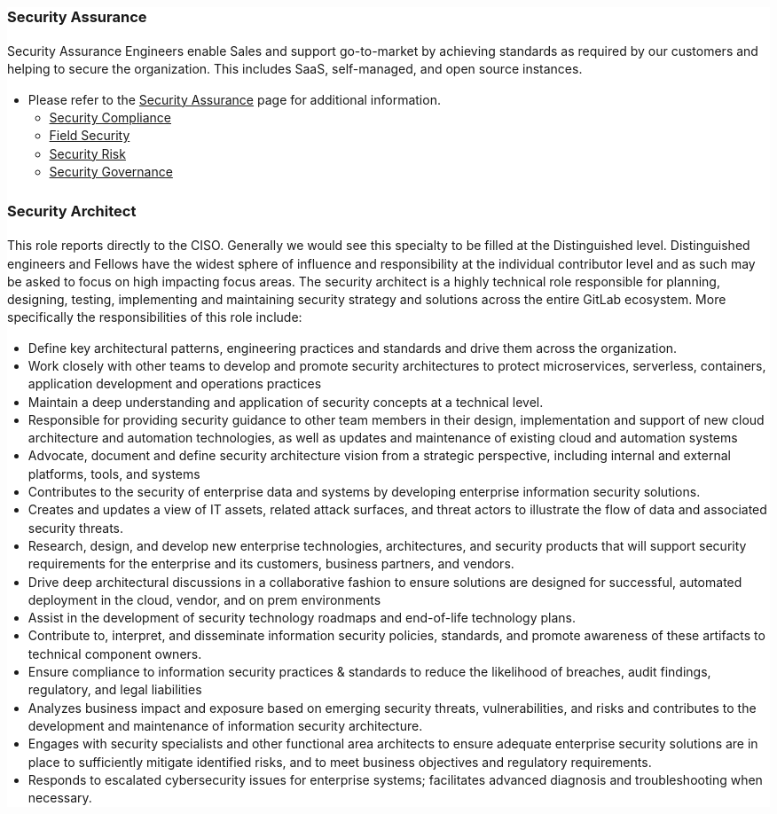### Security Assurance

Security Assurance Engineers enable Sales and support go-to-market by achieving standards as required by our customers and helping to secure the organization. This includes SaaS, self-managed, and open source instances.

- Please refer to the [Security Assurance](/handbook/security/security-assurance/) page for additional information.
  - [Security Compliance](/job-families/security/security-compliance/)
  - [Field Security](/job-families/security/field-security/)
  - [Security Risk](/job-families/security/security-risk/)
  - [Security Governance](/job-families/security/security-governance/)

### Security Architect

This role reports directly to the CISO. Generally we would see this specialty to be filled at the Distinguished level. Distinguished engineers and Fellows have the widest sphere of influence and responsibility at the individual contributor level and as such may be asked to focus on high impacting focus areas. The security architect is a highly technical role responsible for planning, designing, testing, implementing and maintaining security strategy and solutions across the entire GitLab ecosystem. More specifically the responsibilities of this role include:

- Define key architectural patterns, engineering practices and standards and drive them across the organization.
- Work closely with other teams to develop and promote security architectures to protect microservices, serverless, containers, application development and operations practices
- Maintain a deep understanding and application of security concepts at a technical level.
- Responsible for providing security guidance to other team members in their design, implementation and support of new cloud architecture and automation technologies, as well as updates and maintenance of existing cloud and automation systems
- Advocate, document and define security architecture vision from a strategic perspective, including internal and external platforms, tools, and systems
- Contributes to the security of enterprise data and systems by developing enterprise information security solutions.
- Creates and updates a view of IT assets, related attack surfaces, and threat actors to illustrate the flow of data and associated security threats.
- Research, design, and develop new enterprise technologies, architectures, and security products that will support security requirements for the enterprise and its customers, business partners, and vendors.
- Drive deep architectural discussions in a collaborative fashion to ensure solutions are designed for successful, automated deployment in the cloud, vendor, and on prem environments
- Assist in the development of security technology roadmaps and end-of-life technology plans.
- Contribute to, interpret, and disseminate information security policies, standards, and promote awareness of these artifacts to technical component owners.
- Ensure compliance to information security practices & standards to reduce the likelihood of breaches, audit findings, regulatory, and legal liabilities
- Analyzes business impact and exposure based on emerging security threats, vulnerabilities, and risks and contributes to the development and maintenance of information security architecture.
- Engages with security specialists and other functional area architects to ensure adequate enterprise security solutions are in place to sufficiently mitigate identified risks, and to meet business objectives and regulatory requirements.
- Responds to escalated cybersecurity issues for enterprise systems; facilitates advanced diagnosis and troubleshooting when necessary.
